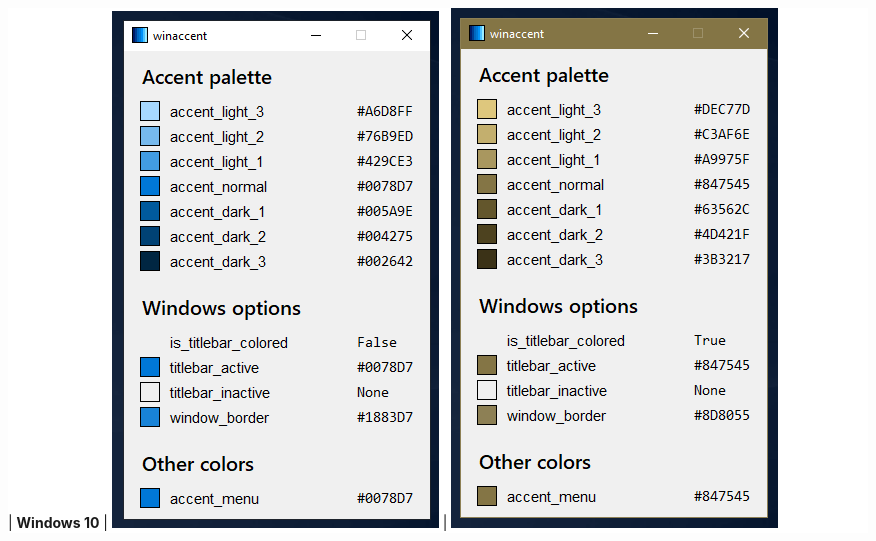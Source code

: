 | **Windows 10** | ![Windows 10 default](https://github.com/Valer100/winaccent/blob/main/assets/demo2/win_10_default.png?raw=true) | ![Windows 10 modified](https://github.com/Valer100/winaccent/blob/main/assets/demo2/win_10_modified.png?raw=true)